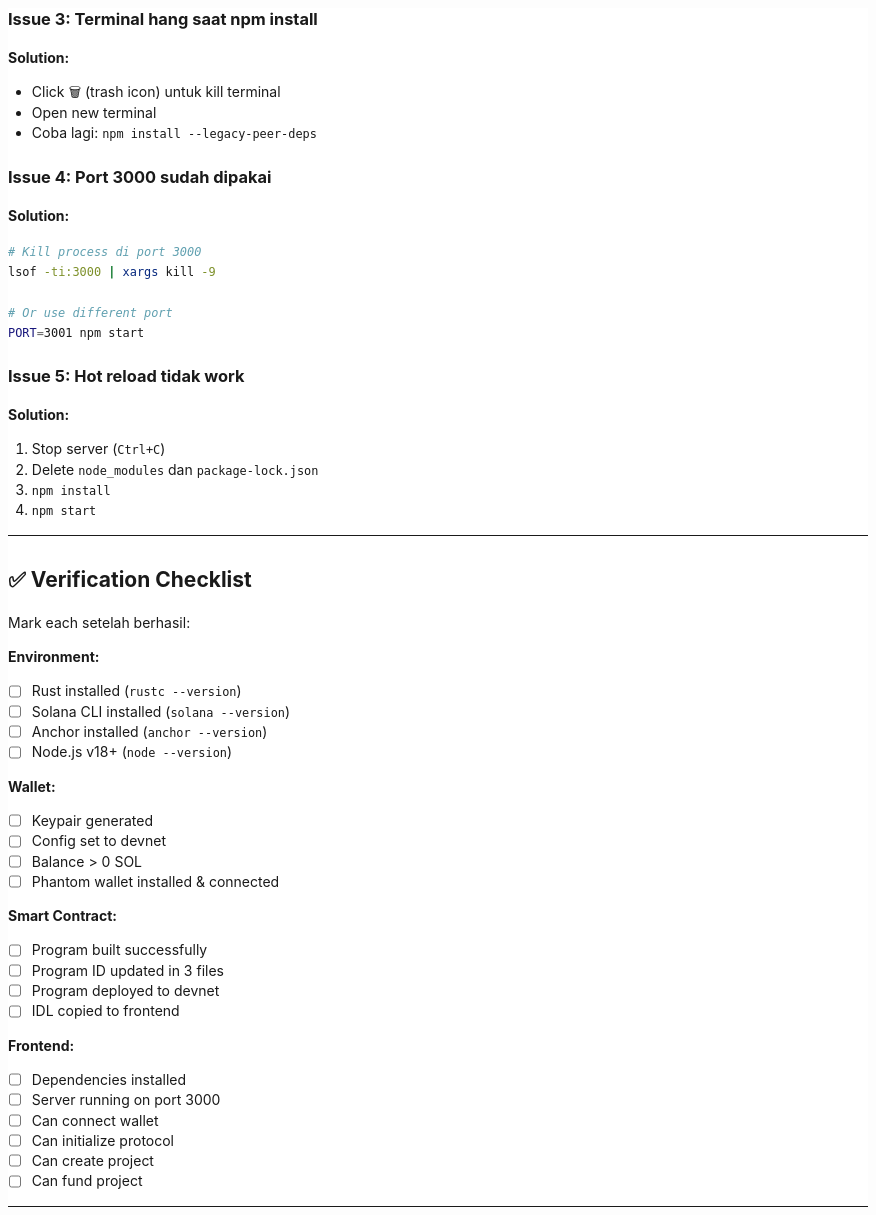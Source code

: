 ### Issue 3: Terminal hang saat npm install
**Solution:**
- Click 🗑️ (trash icon) untuk kill terminal
- Open new terminal
- Coba lagi: `npm install --legacy-peer-deps`

### Issue 4: Port 3000 sudah dipakai
**Solution:**
```bash
# Kill process di port 3000
lsof -ti:3000 | xargs kill -9

# Or use different port
PORT=3001 npm start
```

### Issue 5: Hot reload tidak work
**Solution:**
1. Stop server (`Ctrl+C`)
2. Delete `node_modules` dan `package-lock.json`
3. `npm install`
4. `npm start`

---

## ✅ Verification Checklist

Mark each setelah berhasil:

**Environment:**
- [ ] Rust installed (`rustc --version`)
- [ ] Solana CLI installed (`solana --version`)
- [ ] Anchor installed (`anchor --version`)
- [ ] Node.js v18+ (`node --version`)

**Wallet:**
- [ ] Keypair generated
- [ ] Config set to devnet
- [ ] Balance > 0 SOL
- [ ] Phantom wallet installed & connected

**Smart Contract:**
- [ ] Program built successfully
- [ ] Program ID updated in 3 files
- [ ] Program deployed to devnet
- [ ] IDL copied to frontend

**Frontend:**
- [ ] Dependencies installed
- [ ] Server running on port 3000
- [ ] Can connect wallet
- [ ] Can initialize protocol
- [ ] Can create project
- [ ] Can fund project

---